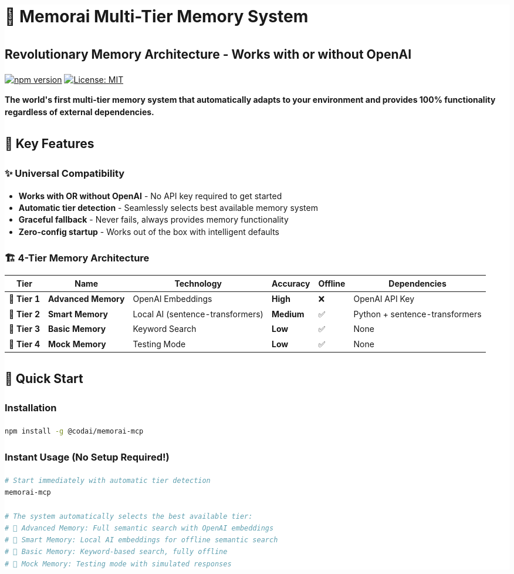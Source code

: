# 🧠 Memorai Multi-Tier Memory System
## Revolutionary Memory Architecture - Works with or without OpenAI

[![npm version](https://badge.fury.io/js/%40codai%2Fmemorai-mcp.svg)](https://badge.fury.io/js/%40codai%2Fmemorai-mcp)
[![License: MIT](https://img.shields.io/badge/License-MIT-yellow.svg)](https://opensource.org/licenses/MIT)

**The world's first multi-tier memory system that automatically adapts to your environment and provides 100% functionality regardless of external dependencies.**

## 🎯 **Key Features**

### ✨ **Universal Compatibility**
- **Works with OR without OpenAI** - No API key required to get started
- **Automatic tier detection** - Seamlessly selects best available memory system
- **Graceful fallback** - Never fails, always provides memory functionality
- **Zero-config startup** - Works out of the box with intelligent defaults

### 🏗️ **4-Tier Memory Architecture**

| Tier | Name | Technology | Accuracy | Offline | Dependencies |
|------|------|------------|----------|---------|--------------|
| 🚀 **Tier 1** | **Advanced Memory** | OpenAI Embeddings | **High** | ❌ | OpenAI API Key |
| 🧠 **Tier 2** | **Smart Memory** | Local AI (sentence-transformers) | **Medium** | ✅ | Python + sentence-transformers |
| 📝 **Tier 3** | **Basic Memory** | Keyword Search | **Low** | ✅ | None |
| 🧪 **Tier 4** | **Mock Memory** | Testing Mode | **Low** | ✅ | None |

## 🚀 **Quick Start**

### Installation

```bash
npm install -g @codai/memorai-mcp
```

### Instant Usage (No Setup Required!)

```bash
# Start immediately with automatic tier detection
memorai-mcp

# The system automatically selects the best available tier:
# 🚀 Advanced Memory: Full semantic search with OpenAI embeddings
# 🧠 Smart Memory: Local AI embeddings for offline semantic search  
# 📝 Basic Memory: Keyword-based search, fully offline
# 🧪 Mock Memory: Testing mode with simulated responses
```
